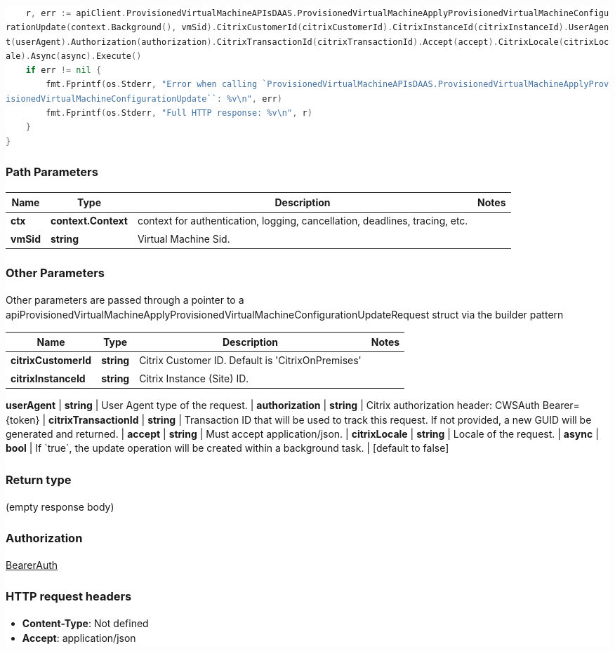```go
	r, err := apiClient.ProvisionedVirtualMachineAPIsDAAS.ProvisionedVirtualMachineApplyProvisionedVirtualMachineConfigurationUpdate(context.Background(), vmSid).CitrixCustomerId(citrixCustomerId).CitrixInstanceId(citrixInstanceId).UserAgent(userAgent).Authorization(authorization).CitrixTransactionId(citrixTransactionId).Accept(accept).CitrixLocale(citrixLocale).Async(async).Execute()
	if err != nil {
		fmt.Fprintf(os.Stderr, "Error when calling `ProvisionedVirtualMachineAPIsDAAS.ProvisionedVirtualMachineApplyProvisionedVirtualMachineConfigurationUpdate``: %v\n", err)
		fmt.Fprintf(os.Stderr, "Full HTTP response: %v\n", r)
	}
}
```

### Path Parameters


Name | Type | Description  | Notes
------------- | ------------- | ------------- | -------------
**ctx** | **context.Context** | context for authentication, logging, cancellation, deadlines, tracing, etc.
**vmSid** | **string** | Virtual Machine Sid. | 

### Other Parameters

Other parameters are passed through a pointer to a apiProvisionedVirtualMachineApplyProvisionedVirtualMachineConfigurationUpdateRequest struct via the builder pattern


Name | Type | Description  | Notes
------------- | ------------- | ------------- | -------------
 **citrixCustomerId** | **string** | Citrix Customer ID. Default is &#39;CitrixOnPremises&#39; | 
 **citrixInstanceId** | **string** | Citrix Instance (Site) ID. | 

 **userAgent** | **string** | User Agent type of the request. | 
 **authorization** | **string** | Citrix authorization header: CWSAuth Bearer&#x3D;{token} | 
 **citrixTransactionId** | **string** | Transaction ID that will be used to track this request. If not provided, a new GUID will be generated and returned. | 
 **accept** | **string** | Must accept application/json. | 
 **citrixLocale** | **string** | Locale of the request. | 
 **async** | **bool** | If &#x60;true&#x60;, the update operation will be created within a background task. | [default to false]

### Return type

 (empty response body)

### Authorization

[BearerAuth](../README.md#BearerAuth)

### HTTP request headers

- **Content-Type**: Not defined
- **Accept**: application/json
